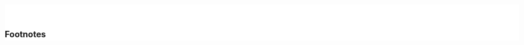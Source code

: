 <br>

#### Footnotes

[^1]: Palstrøm N.B., Matthiesen R., Beck H.C. (2020) Data Imputation in Merged Isobaric Labeling-Based Relative Quantification Datasets. In: Matthiesen R. (eds) Mass Spectrometry Data Analysis in Proteomics. Methods in Molecular Biology, vol 2051. Humana, New York, NY <https://doi.org/10.1007/978-1-4939-9744-2_13>
[^2]: Cinelli, M., Ficcadenti, V., & Riccioni, J. (2019). The interconnectedness of the economic content in the speeches of the US Presidents. Annals of Operations Research. <https://doi.org/10.1007/s10479-019-03372-2>
[^3]: Umlauf, N., Klein, N., Simon, T., & Zeileis, A. (2019). bamlss: A Lego Toolbox for Flexible Bayesian Regression (and Beyond). arXiv preprint arXiv:1909.11784. <https://arxiv.org/abs/1909.11784>
[^4]: Bager Olsen, M. T., Geldmann, J., Harfoot, M., Tittensor, D. P., Price, B., Sinovas, P., … Burgess, N. D. (2019). Thirty-six years of legal and illegal wildlife trade entering the USA. Oryx, 1–10. <https://doi.org/10.1017/s0030605319000541>
[^5]: Vidal, M. C., Quinn, T. W., Stireman, J. O., Tinghitella, R. M., & Murphy, S. M. (2019). Geography is more important than host plant use for the population genetic structure of a generalist insect herbivore. Molecular Ecology. <https://doi.org/10.1111/mec.15218>
[^6]: De Luca, D., Kooistra, W. H. C. F., Sarno, D., Gaonkar, C. C., & Piredda, R. (2019). Global distribution and diversity of Chaetoceros (Bacillariophyta, Mediophyceae): integration of classical and novel strategies. PeerJ, 7, e7410. <https://doi.org/10.7717/peerj.7410>
[^7]: Ondra, M. 2019. Reliability based design approach to stochastic supply planning. <https://iaee2019ljubljana.oyco.eu/download/contribution/fullpaper/345/345_fullpaper_20190608_130510.pdf>
[^8]: Wang, Y., Goring, S. J., & McGuire, J. L. (2019). Bayesian ages for pollen records since the last glaciation in North America. Scientific Data, 6(1). <https://doi.org/10.1038/s41597-019-0182-7>
[^9]: Nalborczyk, L., Grandchamp, R., Koster, E. H. W., Perrone-Bertolotti, M., & Loevenbruck, H. (2019). Can we decode phonetic features in inner speech using surface electromyography? <https://doi.org/10.31234/osf.io/8v5yd>
[^10]: Stanstrup, J., Broeckling, C., Helmus, R., Hoffmann, N., Mathé, E., Naake, T., … Neumann, S. (2019). The metaRbolomics Toolbox in Bioconductor and beyond. Metabolites, 9(10), 200. <https://doi.org/10.3390/metabo9100200>
[^11]: Feng, X., Park, D. S., Walker, C., Peterson, A. T., Merow, C., & Papeş, M. (2019). A checklist for maximizing reproducibility of ecological niche models. Nature Ecology & Evolution. <https://doi.org/10.1038/s41559-019-0972-5>
[^12]: Duffany, J. (2019). Developing CyberSecurity Skills with Intermediate Programming Courses. Proceedings of the 17th LACCEI International Multi-Conference for Engineering, Education, and Technology: “Industry, Innovation, and Infrastructure for Sustainable Cities and Communities.” <https://doi.org/10.18687/laccei2019.1.1.414>
[^13]: Maherali, H. (2019). Mutualism as a plant functional trait: linking variation in the mycorrhizal symbiosis to climatic tolerance, geographic range and population dynamics. International Journal of Plant Sciences. <https://doi.org/10.1086/706187>
[^14]: Havinga, I., Hein, L., Vega-Araya, M., & Languillaume, A. (2020). Spatial quantification to examine the effectiveness of payments for ecosystem services: A case study of Costa Rica’s Pago de Servicios Ambientales. Ecological Indicators, 108, 105766. <https://doi.org/10.1016/j.ecolind.2019.105766>
[^15]: Jin, L., Tefft, B. C., & Horrey, W. J. (2019). Mining consumer complaints to identify unsuccessful interactions with advanced driver assistance systems. Proceedings of the 11th International Conference on Automotive User Interfaces and Interactive Vehicular Applications Adjunct Proceedings - AutomotiveUI  ’19. <https://doi.org/10.1145/3349263.3351313>


[RSelenium]: https://github.com/ropensci/RSelenium
[chromer]: https://github.com/ropensci/chromer
[qualtRics]: https://github.com/ropensci/qualtRics
[rsnps]: https://github.com/ropensci/rsnps
[rdpla]: https://github.com/ropensci/rdpla
[webchem]: https://github.com/ropensci/webchem
[stplanr]: https://github.com/ropensci/stplanr
[mregions]: https://github.com/ropensci/mregions

[writexl]: https://github.com/ropensci/writexl
[hunspell]: https://github.com/ropensci/hunspell
[rredlist]: https://github.com/ropensci/rredlist
[brranching]: https://github.com/ropensci/brranching
[rgbif]: https://github.com/ropensci/rgbif
[neotoma]: https://github.com/ropensci/neotoma
[skimr]: https://github.com/ropensci/skimr
[webchem]: https://github.com/ropensci/webchem
[CoordinateCleaner]: https://github.com/ropensci/CoordinateCleaner
[rotl]: https://github.com/ropensci/rotl
[tokenizers]: https://github.com/ropensci/tokenizers

[photosearcher]: https://github.com/nfox29/photosearcher
[eia]: https://github.com/ropensci/eia
[workloopR]: https://github.com/ropensci/workloopR
[skimr]: https://github.com/ropensci/skimr
[tidync]: https://github.com/ropensci/tidync
[dbparser]: https://github.com/Dainanahan/dbparser
